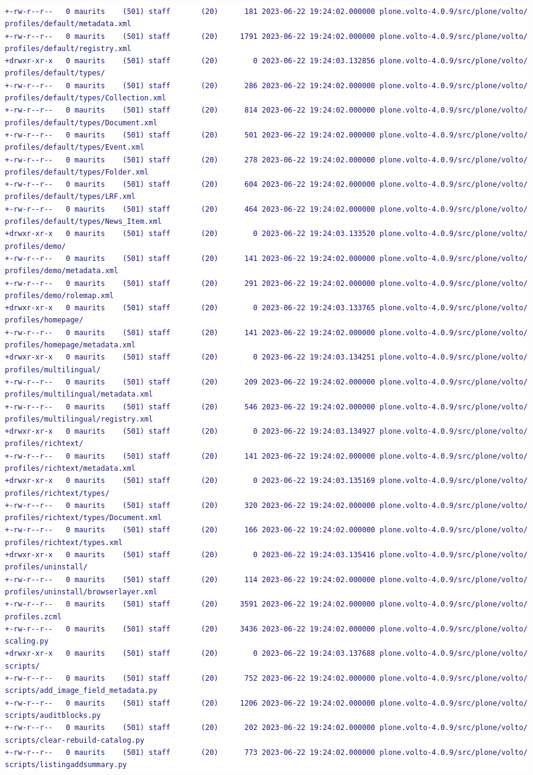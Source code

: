 ```diff
+-rw-r--r--   0 maurits    (501) staff       (20)      181 2023-06-22 19:24:02.000000 plone.volto-4.0.9/src/plone/volto/profiles/default/metadata.xml
+-rw-r--r--   0 maurits    (501) staff       (20)     1791 2023-06-22 19:24:02.000000 plone.volto-4.0.9/src/plone/volto/profiles/default/registry.xml
+drwxr-xr-x   0 maurits    (501) staff       (20)        0 2023-06-22 19:24:03.132856 plone.volto-4.0.9/src/plone/volto/profiles/default/types/
+-rw-r--r--   0 maurits    (501) staff       (20)      286 2023-06-22 19:24:02.000000 plone.volto-4.0.9/src/plone/volto/profiles/default/types/Collection.xml
+-rw-r--r--   0 maurits    (501) staff       (20)      814 2023-06-22 19:24:02.000000 plone.volto-4.0.9/src/plone/volto/profiles/default/types/Document.xml
+-rw-r--r--   0 maurits    (501) staff       (20)      501 2023-06-22 19:24:02.000000 plone.volto-4.0.9/src/plone/volto/profiles/default/types/Event.xml
+-rw-r--r--   0 maurits    (501) staff       (20)      278 2023-06-22 19:24:02.000000 plone.volto-4.0.9/src/plone/volto/profiles/default/types/Folder.xml
+-rw-r--r--   0 maurits    (501) staff       (20)      604 2023-06-22 19:24:02.000000 plone.volto-4.0.9/src/plone/volto/profiles/default/types/LRF.xml
+-rw-r--r--   0 maurits    (501) staff       (20)      464 2023-06-22 19:24:02.000000 plone.volto-4.0.9/src/plone/volto/profiles/default/types/News_Item.xml
+drwxr-xr-x   0 maurits    (501) staff       (20)        0 2023-06-22 19:24:03.133520 plone.volto-4.0.9/src/plone/volto/profiles/demo/
+-rw-r--r--   0 maurits    (501) staff       (20)      141 2023-06-22 19:24:02.000000 plone.volto-4.0.9/src/plone/volto/profiles/demo/metadata.xml
+-rw-r--r--   0 maurits    (501) staff       (20)      291 2023-06-22 19:24:02.000000 plone.volto-4.0.9/src/plone/volto/profiles/demo/rolemap.xml
+drwxr-xr-x   0 maurits    (501) staff       (20)        0 2023-06-22 19:24:03.133765 plone.volto-4.0.9/src/plone/volto/profiles/homepage/
+-rw-r--r--   0 maurits    (501) staff       (20)      141 2023-06-22 19:24:02.000000 plone.volto-4.0.9/src/plone/volto/profiles/homepage/metadata.xml
+drwxr-xr-x   0 maurits    (501) staff       (20)        0 2023-06-22 19:24:03.134251 plone.volto-4.0.9/src/plone/volto/profiles/multilingual/
+-rw-r--r--   0 maurits    (501) staff       (20)      209 2023-06-22 19:24:02.000000 plone.volto-4.0.9/src/plone/volto/profiles/multilingual/metadata.xml
+-rw-r--r--   0 maurits    (501) staff       (20)      546 2023-06-22 19:24:02.000000 plone.volto-4.0.9/src/plone/volto/profiles/multilingual/registry.xml
+drwxr-xr-x   0 maurits    (501) staff       (20)        0 2023-06-22 19:24:03.134927 plone.volto-4.0.9/src/plone/volto/profiles/richtext/
+-rw-r--r--   0 maurits    (501) staff       (20)      141 2023-06-22 19:24:02.000000 plone.volto-4.0.9/src/plone/volto/profiles/richtext/metadata.xml
+drwxr-xr-x   0 maurits    (501) staff       (20)        0 2023-06-22 19:24:03.135169 plone.volto-4.0.9/src/plone/volto/profiles/richtext/types/
+-rw-r--r--   0 maurits    (501) staff       (20)      320 2023-06-22 19:24:02.000000 plone.volto-4.0.9/src/plone/volto/profiles/richtext/types/Document.xml
+-rw-r--r--   0 maurits    (501) staff       (20)      166 2023-06-22 19:24:02.000000 plone.volto-4.0.9/src/plone/volto/profiles/richtext/types.xml
+drwxr-xr-x   0 maurits    (501) staff       (20)        0 2023-06-22 19:24:03.135416 plone.volto-4.0.9/src/plone/volto/profiles/uninstall/
+-rw-r--r--   0 maurits    (501) staff       (20)      114 2023-06-22 19:24:02.000000 plone.volto-4.0.9/src/plone/volto/profiles/uninstall/browserlayer.xml
+-rw-r--r--   0 maurits    (501) staff       (20)     3591 2023-06-22 19:24:02.000000 plone.volto-4.0.9/src/plone/volto/profiles.zcml
+-rw-r--r--   0 maurits    (501) staff       (20)     3436 2023-06-22 19:24:02.000000 plone.volto-4.0.9/src/plone/volto/scaling.py
+drwxr-xr-x   0 maurits    (501) staff       (20)        0 2023-06-22 19:24:03.137688 plone.volto-4.0.9/src/plone/volto/scripts/
+-rw-r--r--   0 maurits    (501) staff       (20)      752 2023-06-22 19:24:02.000000 plone.volto-4.0.9/src/plone/volto/scripts/add_image_field_metadata.py
+-rw-r--r--   0 maurits    (501) staff       (20)     1206 2023-06-22 19:24:02.000000 plone.volto-4.0.9/src/plone/volto/scripts/auditblocks.py
+-rw-r--r--   0 maurits    (501) staff       (20)      202 2023-06-22 19:24:02.000000 plone.volto-4.0.9/src/plone/volto/scripts/clear-rebuild-catalog.py
+-rw-r--r--   0 maurits    (501) staff       (20)      773 2023-06-22 19:24:02.000000 plone.volto-4.0.9/src/plone/volto/scripts/listingaddsummary.py
```